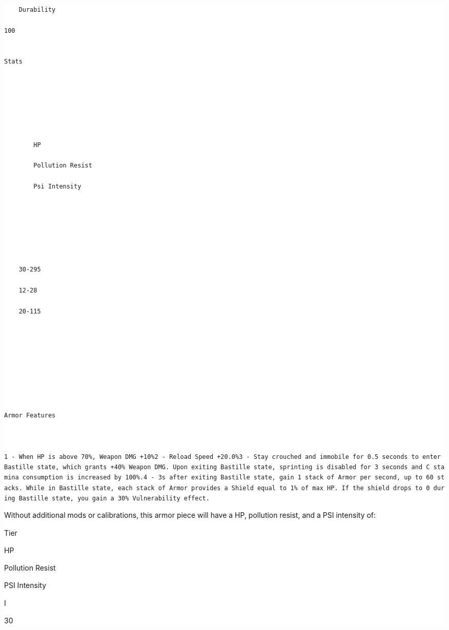 		Durability
	
	100


	Stats

	
	
	
	
		
		
			HP
		
			Pollution Resist
		
			Psi Intensity
		
		
	
	
	
	
	
		30-295
	
		12-28
	
		20-115
	
	
	






	Armor Features


	
	1 - When HP is above 70%, Weapon DMG +10%2 - Reload Speed +20.0%3 - Stay crouched and immobile for 0.5 seconds to enter Bastille state, which grants +40% Weapon DMG. Upon exiting Bastille state, sprinting is disabled for 3 seconds and C stamina consumption is increased by 100%.4 - 3s after exiting Bastille state, gain 1 stack of Armor per second, up to 60 stacks. While in Bastille state, each stack of Armor provides a Shield equal to 1% of max HP. If the shield drops to 0 during Bastille state, you gain a 30% Vulnerability effect.






Without additional mods or calibrations, this armor piece will have a HP, pollution resist, and a PSI intensity of:



Tier

HP

Pollution Resist

PSI Intensity


I

30
